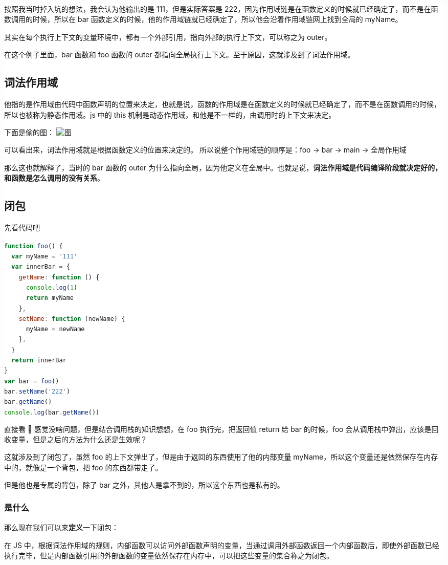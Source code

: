 按照我当时掉入坑的想法，我会认为他输出的是 111，但是实际答案是 222，因为作用域链是在函数定义的时候就已经确定了，而不是在函数调用的时候，所以在 bar 函数定义的时候，他的作用域链就已经确定了，所以他会沿着作用域链网上找到全局的 myName。

其实在每个执行上下文的变量环境中，都有一个外部引用，指向外部的执行上下文，可以称之为 outer。

在这个例子里面，bar 函数和 foo 函数的 outer 都指向全局执行上下文。至于原因，这就涉及到了词法作用域。

## 词法作用域

他指的是作用域由代码中函数声明的位置来决定，也就是说，函数的作用域是在函数定义的时候就已经确定了，而不是在函数调用的时候，所以也被称为静态作用域。js 中的 this 机制是动态作用域，和他是不一样的，由调用时的上下文来决定。

下面是偷的图：
![图](https://pic.imgdb.cn/item/65cddce89f345e8d03411fc9.jpg)

可以看出来，词法作用域就是根据函数定义的位置来决定的。
所以说整个作用域链的顺序是：foo -> bar -> main -> 全局作用域

那么这也就解释了，当时的 bar 函数的 outer 为什么指向全局，因为他定义在全局中。也就是说，**词法作用域是代码编译阶段就决定好的，和函数是怎么调用的没有关系**。

## 闭包

先看代码吧

```js
function foo() {
  var myName = '111'
  var innerBar = {
    getName: function () {
      console.log(1)
      return myName
    },
    setName: function (newName) {
      myName = newName
    },
  }
  return innerBar
}
var bar = foo()
bar.setName('222')
bar.getName()
console.log(bar.getName())
```

直接看 🤔 感觉没啥问题，但是结合调用栈的知识想想，在 foo 执行完，把返回值 return 给 bar 的时候，foo 会从调用栈中弹出，应该是回收变量，但是之后的方法为什么还是生效呢？

这就涉及到了闭包了，虽然 foo 的上下文弹出了，但是由于返回的东西使用了他的内部变量 myName，所以这个变量还是依然保存在内存中的，就像是一个背包，把 foo 的东西都带走了。

但是他也是专属的背包，除了 bar 之外，其他人是拿不到的，所以这个东西也是私有的。

### 是什么

那么现在我们可以来**定义**一下闭包：

在 JS 中，根据词法作用域的规则，内部函数可以访问外部函数声明的变量，当通过调用外部函数返回一个内部函数后，即使外部函数已经执行完毕，但是内部函数引用的外部函数的变量依然保存在内存中，可以把这些变量的集合称之为闭包。
